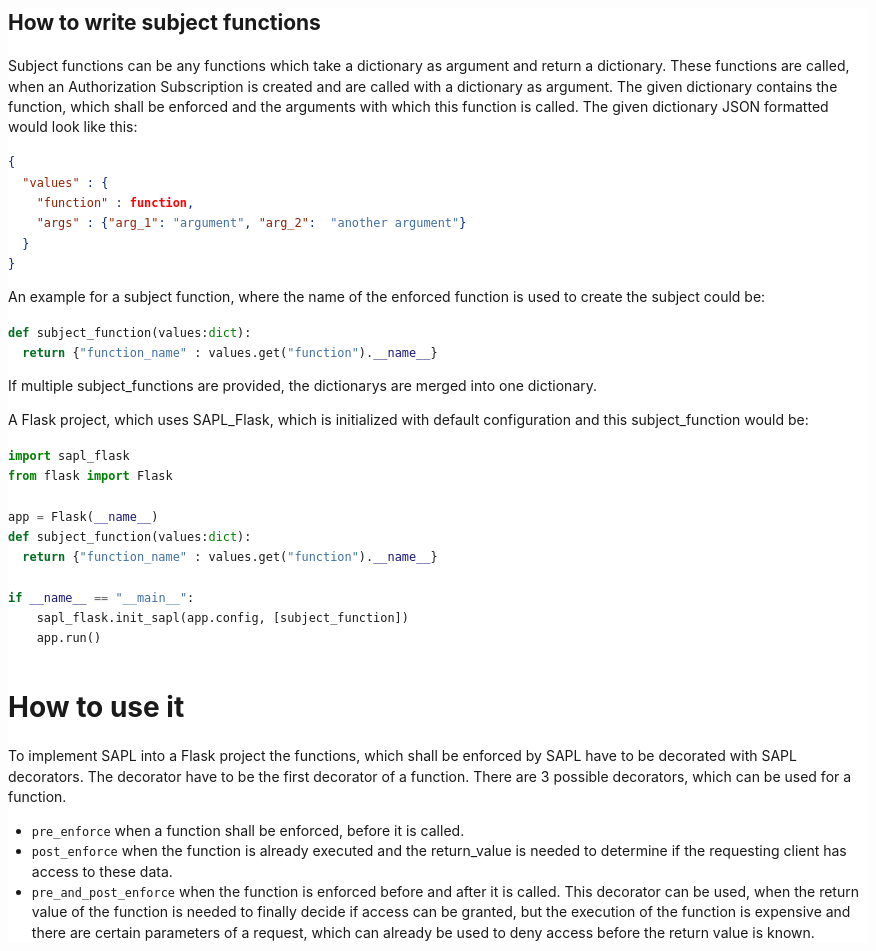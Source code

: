 ## How to write subject functions

Subject functions can be any functions which take a dictionary as argument and return a dictionary.
These functions are called, when an Authorization Subscription is created and are called with a dictionary as argument.
The given dictionary contains the function, which shall be enforced and the arguments with which this function is called.
The given dictionary JSON formatted would look like this:
```json
{
  "values" : {
    "function" : function,
    "args" : {"arg_1": "argument", "arg_2":  "another argument"}
  }
}
```

An example for a subject function, where the name of the enforced function is used to create the subject could be:
```Python
def subject_function(values:dict):
  return {"function_name" : values.get("function").__name__}
```
If multiple subject_functions are provided, the dictionarys are merged into one dictionary.

A Flask project, which uses SAPL_Flask, which is initialized with default configuration and this subject_function would be:
```Python
import sapl_flask
from flask import Flask

app = Flask(__name__)
def subject_function(values:dict):
  return {"function_name" : values.get("function").__name__}

if __name__ == "__main__":
    sapl_flask.init_sapl(app.config, [subject_function])
    app.run()
```
# How to use it

To implement SAPL into a Flask project the functions, which shall be enforced by SAPL have to be decorated with SAPL decorators.
The decorator have to be the first decorator of a function. There are 3 possible decorators, which can be used for a function.

- `pre_enforce` when a function shall be enforced, before it is called.
- `post_enforce` when the function is already executed and the return_value is needed to determine if the requesting client has access to these data.
- `pre_and_post_enforce` when the function is enforced before and after it is called. This decorator can be used,
when the return value of the function is needed to finally decide if access can be granted, but the execution of the 
function is expensive and there are certain parameters of a request, which can already be used to deny access before the 
return value is known.

